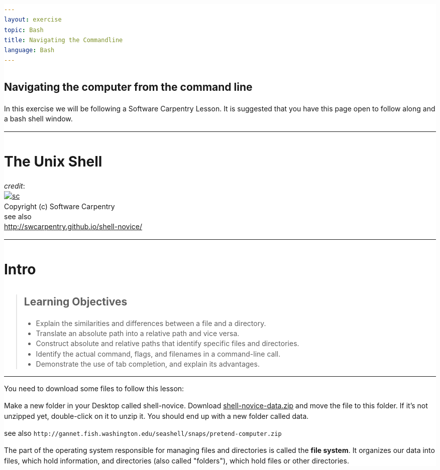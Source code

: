 ```yaml
---
layout: exercise
topic: Bash
title: Navigating the Commandline
language: Bash
---
```



## Navigating the computer from the command line
In this exercise we will be following a Software Carpentry Lesson. It is suggested that you have this page open to follow along and a bash shell window.

---

# The Unix Shell

*credit*:    
[![sc](http://eagle.fish.washington.edu/cnidarian/skitch/Files_and_Directories_1A575F8C.png)](http://software-carpentry.org/)   
Copyright (c) Software Carpentry      
see also    
<http://swcarpentry.github.io/shell-novice/>

---

# Intro

> ## Learning Objectives
>
> *   Explain the similarities and differences between a file and a directory.
> *   Translate an absolute path into a relative path and vice versa.
> *   Construct absolute and relative paths that identify specific files and directories.
> *   Identify the actual command, flags, and filenames in a command-line call.
> *   Demonstrate the use of tab completion, and explain its advantages.

---
You need to download some files to follow this lesson:

Make a new folder in your Desktop called shell-novice.
Download [shell-novice-data.zip](https://github.com/sr320/course-fish274-2021/blob/master/data/pretend-computer?raw=true) and move the file to this folder.
If it’s not unzipped yet, double-click on it to unzip it. You should end up with a new folder called data.

see also `http://gannet.fish.washington.edu/seashell/snaps/pretend-computer.zip`




The part of the operating system responsible for managing files and directories
is called the **file system**.
It organizes our data into files,
which hold information,
and directories (also called "folders"),
which hold files or other directories.
